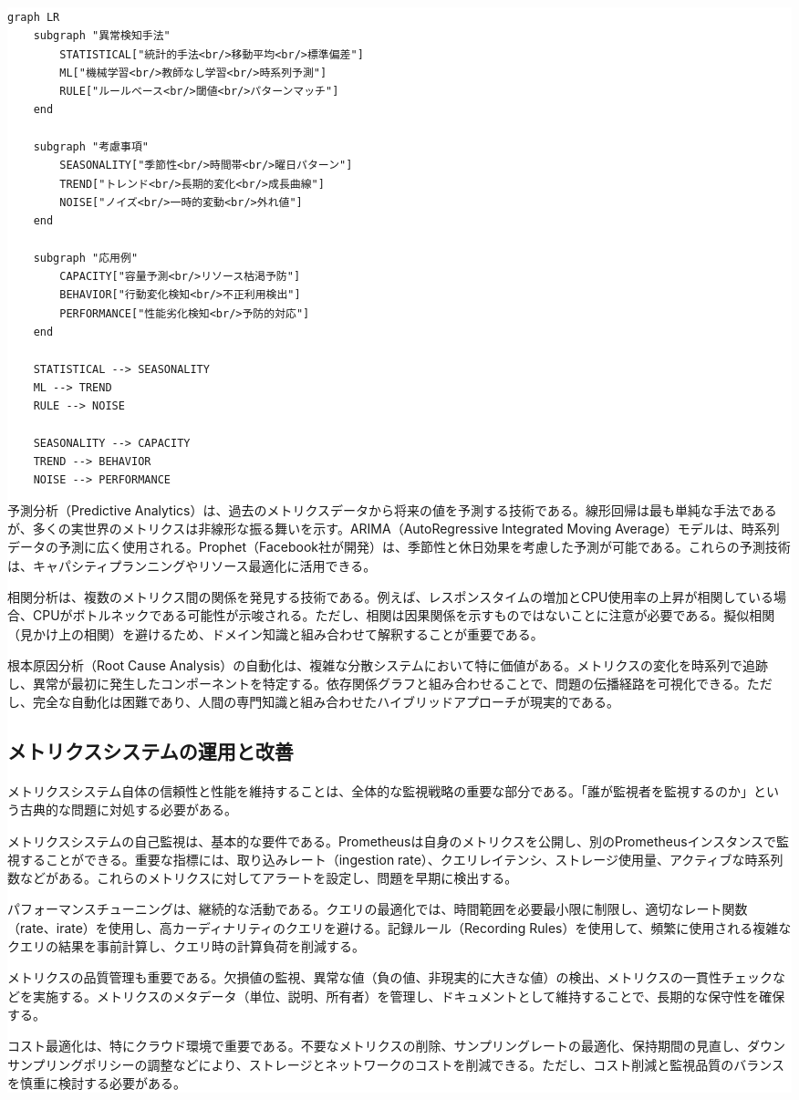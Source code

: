 ```mermaid
graph LR
    subgraph "異常検知手法"
        STATISTICAL["統計的手法<br/>移動平均<br/>標準偏差"]
        ML["機械学習<br/>教師なし学習<br/>時系列予測"]
        RULE["ルールベース<br/>閾値<br/>パターンマッチ"]
    end
    
    subgraph "考慮事項"
        SEASONALITY["季節性<br/>時間帯<br/>曜日パターン"]
        TREND["トレンド<br/>長期的変化<br/>成長曲線"]
        NOISE["ノイズ<br/>一時的変動<br/>外れ値"]
    end
    
    subgraph "応用例"
        CAPACITY["容量予測<br/>リソース枯渇予防"]
        BEHAVIOR["行動変化検知<br/>不正利用検出"]
        PERFORMANCE["性能劣化検知<br/>予防的対応"]
    end
    
    STATISTICAL --> SEASONALITY
    ML --> TREND
    RULE --> NOISE
    
    SEASONALITY --> CAPACITY
    TREND --> BEHAVIOR
    NOISE --> PERFORMANCE
```

予測分析（Predictive Analytics）は、過去のメトリクスデータから将来の値を予測する技術である。線形回帰は最も単純な手法であるが、多くの実世界のメトリクスは非線形な振る舞いを示す。ARIMA（AutoRegressive Integrated Moving Average）モデルは、時系列データの予測に広く使用される。Prophet（Facebook社が開発）は、季節性と休日効果を考慮した予測が可能である。これらの予測技術は、キャパシティプランニングやリソース最適化に活用できる。

相関分析は、複数のメトリクス間の関係を発見する技術である。例えば、レスポンスタイムの増加とCPU使用率の上昇が相関している場合、CPUがボトルネックである可能性が示唆される。ただし、相関は因果関係を示すものではないことに注意が必要である。擬似相関（見かけ上の相関）を避けるため、ドメイン知識と組み合わせて解釈することが重要である。

根本原因分析（Root Cause Analysis）の自動化は、複雑な分散システムにおいて特に価値がある。メトリクスの変化を時系列で追跡し、異常が最初に発生したコンポーネントを特定する。依存関係グラフと組み合わせることで、問題の伝播経路を可視化できる。ただし、完全な自動化は困難であり、人間の専門知識と組み合わせたハイブリッドアプローチが現実的である。

## メトリクスシステムの運用と改善

メトリクスシステム自体の信頼性と性能を維持することは、全体的な監視戦略の重要な部分である。「誰が監視者を監視するのか」という古典的な問題に対処する必要がある。

メトリクスシステムの自己監視は、基本的な要件である。Prometheusは自身のメトリクスを公開し、別のPrometheusインスタンスで監視することができる。重要な指標には、取り込みレート（ingestion rate）、クエリレイテンシ、ストレージ使用量、アクティブな時系列数などがある。これらのメトリクスに対してアラートを設定し、問題を早期に検出する。

パフォーマンスチューニングは、継続的な活動である。クエリの最適化では、時間範囲を必要最小限に制限し、適切なレート関数（rate、irate）を使用し、高カーディナリティのクエリを避ける。記録ルール（Recording Rules）を使用して、頻繁に使用される複雑なクエリの結果を事前計算し、クエリ時の計算負荷を削減する。

メトリクスの品質管理も重要である。欠損値の監視、異常な値（負の値、非現実的に大きな値）の検出、メトリクスの一貫性チェックなどを実施する。メトリクスのメタデータ（単位、説明、所有者）を管理し、ドキュメントとして維持することで、長期的な保守性を確保する。

コスト最適化は、特にクラウド環境で重要である。不要なメトリクスの削除、サンプリングレートの最適化、保持期間の見直し、ダウンサンプリングポリシーの調整などにより、ストレージとネットワークのコストを削減できる。ただし、コスト削減と監視品質のバランスを慎重に検討する必要がある。
